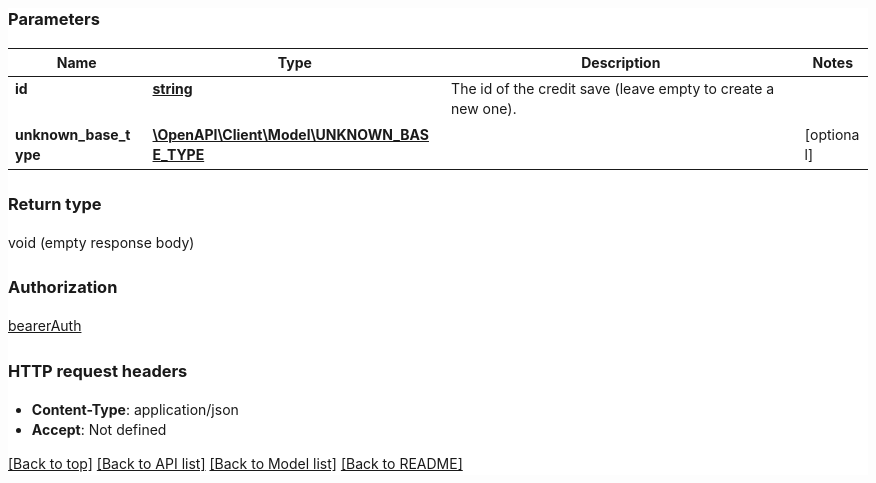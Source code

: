 ### Parameters


Name | Type | Description  | Notes
------------- | ------------- | ------------- | -------------
 **id** | [**string**](../Model/.md)| The id of the credit save (leave empty to create a new one). |
 **unknown_base_type** | [**\OpenAPI\Client\Model\UNKNOWN_BASE_TYPE**](../Model/UNKNOWN_BASE_TYPE.md)|  | [optional]

### Return type

void (empty response body)

### Authorization

[bearerAuth](../../README.md#bearerAuth)

### HTTP request headers

- **Content-Type**: application/json
- **Accept**: Not defined

[[Back to top]](#) [[Back to API list]](../../README.md#documentation-for-api-endpoints)
[[Back to Model list]](../../README.md#documentation-for-models)
[[Back to README]](../../README.md)

